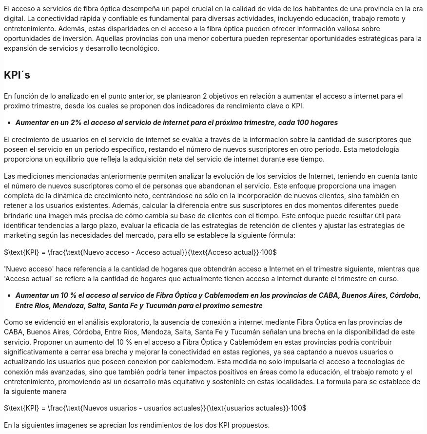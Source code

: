 El acceso a servicios de fibra óptica desempeña un papel crucial en la calidad de vida de los habitantes de una provincia en la era digital. La conectividad rápida y confiable es fundamental para diversas actividades, incluyendo educación, trabajo remoto y entretenimiento. Además, estas disparidades en el acceso a la fibra óptica pueden ofrecer información valiosa sobre oportunidades de inversión. Aquellas provincias con una menor cobertura pueden representar oportunidades estratégicas para la expansión de servicios y desarrollo tecnológico.


## KPI´s

En función de lo analizado en el punto anterior, se plantearon 2 objetivos en relación a aumentar el acceso a internet para el proximo trimestre, desde los cuales se proponen dos indicadores de rendimiento clave o KPI.

- ***Aumentar en un ***2% el acceso al servicio de internet*** para el próximo trimestre, cada 100 hogares***

El crecimiento de usuarios en el servicio de internet se evalúa a través de la información sobre la cantidad de suscriptores que poseen el servicio en un periodo específico, restando el número de nuevos suscriptores en otro periodo. Esta metodología proporciona un equilibrio que refleja la adquisición neta del servicio de internet durante ese tiempo. 

Las mediciones mencionadas anteriormente permiten analizar la evolución de los servicios de Internet, teniendo en cuenta tanto el número de nuevos suscriptores como el de personas que abandonan el servicio. Este enfoque proporciona una imagen completa de la dinámica de crecimiento neto, centrándose no sólo en la incorporación de nuevos clientes, sino también en retener a los usuarios existentes. Además, calcular la diferencia entre sus suscriptores en dos momentos diferentes puede brindarle una imagen más precisa de cómo cambia su base de clientes con el tiempo. Este enfoque puede resultar útil para identificar tendencias a largo plazo, evaluar la eficacia de las estrategias de retención de clientes y ajustar las estrategias de marketing según las necesidades del mercado, para ello se establece la siguiente fórmula:

$\text{KPI} = \frac{\text{Nuevo acceso - Acceso actual}}{\text{Acceso actual}}·100$

'Nuevo acceso' hace referencia a la cantidad de hogares que obtendrán acceso a Internet en el trimestre siguiente, mientras que 'Acceso actual' se refiere a la cantidad de hogares que actualmente tienen acceso a Internet durante el trimestre en curso. 



- ***Aumentar un 10 % el acceso al servico de Fibra Óptica y Cablemodem en las provincias de CABA, Buenos Aires, Córdoba, Entre Ríos, Mendoza, Salta, Santa Fe y Tucumán para el proximo semestre***

Como se evidenció en el análisis exploratorio, la ausencia de conexión a internet mediante Fibra Óptica en las provincias de CABA, Buenos Aires, Córdoba, Entre Ríos, Mendoza, Salta, Santa Fe y Tucumán señalan una brecha en la disponibilidad de este servicio. Proponer un aumento del 10 % en el acceso a Fibra Óptica y Cablemódem en estas provincias podría contribuir significativamente a cerrar esa brecha y mejorar la conectividad en estas regiones, ya sea captando a nuevos usuarios o actualizando los usuarios que poseen conexion por cablemodem. Esta medida no solo impulsaría el acceso a tecnologías de conexión más avanzadas, sino que también podría tener impactos positivos en áreas como la educación, el trabajo remoto y el entretenimiento, promoviendo así un desarrollo más equitativo y sostenible en estas localidades. La formula para se establece de la siguiente manera 

$\text{KPI} = \frac{\text{Nuevos usuarios - usuarios actuales}}{\text{usuarios actuales}}·100$

En la siguientes imagenes se aprecian los rendimientos de los dos KPI propuestos.
